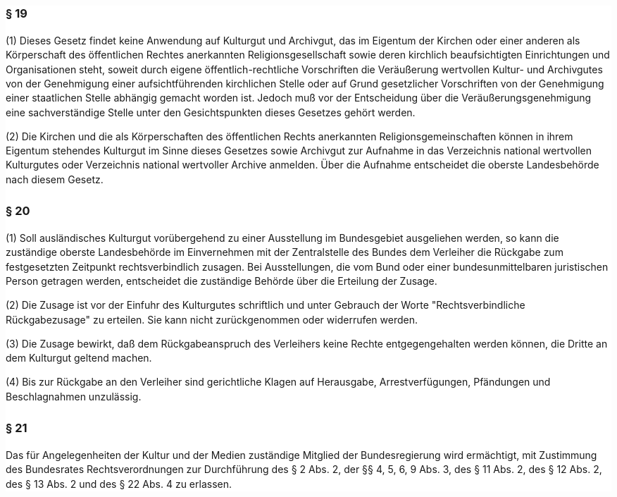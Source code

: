 
### § 19

(1) Dieses Gesetz findet keine Anwendung auf Kulturgut und Archivgut,
das im Eigentum der Kirchen oder einer anderen als Körperschaft des
öffentlichen Rechtes anerkannten Religionsgesellschaft sowie deren
kirchlich beaufsichtigten Einrichtungen und Organisationen steht,
soweit durch eigene öffentlich-rechtliche Vorschriften die Veräußerung
wertvollen Kultur- und Archivgutes von der Genehmigung einer
aufsichtführenden kirchlichen Stelle oder auf Grund gesetzlicher
Vorschriften von der Genehmigung einer staatlichen Stelle abhängig
gemacht worden ist. Jedoch muß vor der Entscheidung über die
Veräußerungsgenehmigung eine sachverständige Stelle unter den
Gesichtspunkten dieses Gesetzes gehört werden.

(2) Die Kirchen und die als Körperschaften des öffentlichen Rechts
anerkannten Religionsgemeinschaften können in ihrem Eigentum stehendes
Kulturgut im Sinne dieses Gesetzes sowie Archivgut zur Aufnahme in das
Verzeichnis national wertvollen Kulturgutes oder Verzeichnis national
wertvoller Archive anmelden. Über die Aufnahme entscheidet die oberste
Landesbehörde nach diesem Gesetz.


### § 20

(1) Soll ausländisches Kulturgut vorübergehend zu einer Ausstellung im
Bundesgebiet ausgeliehen werden, so kann die zuständige oberste
Landesbehörde im Einvernehmen mit der Zentralstelle des Bundes dem
Verleiher die Rückgabe zum festgesetzten Zeitpunkt rechtsverbindlich
zusagen. Bei Ausstellungen, die vom Bund oder einer
bundesunmittelbaren juristischen Person getragen werden, entscheidet
die zuständige Behörde über die Erteilung der Zusage.

(2) Die Zusage ist vor der Einfuhr des Kulturgutes schriftlich und
unter Gebrauch der Worte "Rechtsverbindliche Rückgabezusage" zu
erteilen. Sie kann nicht zurückgenommen oder widerrufen werden.

(3) Die Zusage bewirkt, daß dem Rückgabeanspruch des Verleihers keine
Rechte entgegengehalten werden können, die Dritte an dem Kulturgut
geltend machen.

(4) Bis zur Rückgabe an den Verleiher sind gerichtliche Klagen auf
Herausgabe, Arrestverfügungen, Pfändungen und Beschlagnahmen
unzulässig.


### § 21

Das für Angelegenheiten der Kultur und der Medien zuständige Mitglied
der Bundesregierung wird ermächtigt, mit Zustimmung des Bundesrates
Rechtsverordnungen zur Durchführung des § 2 Abs. 2, der §§ 4, 5, 6, 9
Abs. 3, des § 11 Abs. 2, des § 12 Abs. 2, des § 13 Abs. 2 und des § 22
Abs. 4 zu erlassen.

